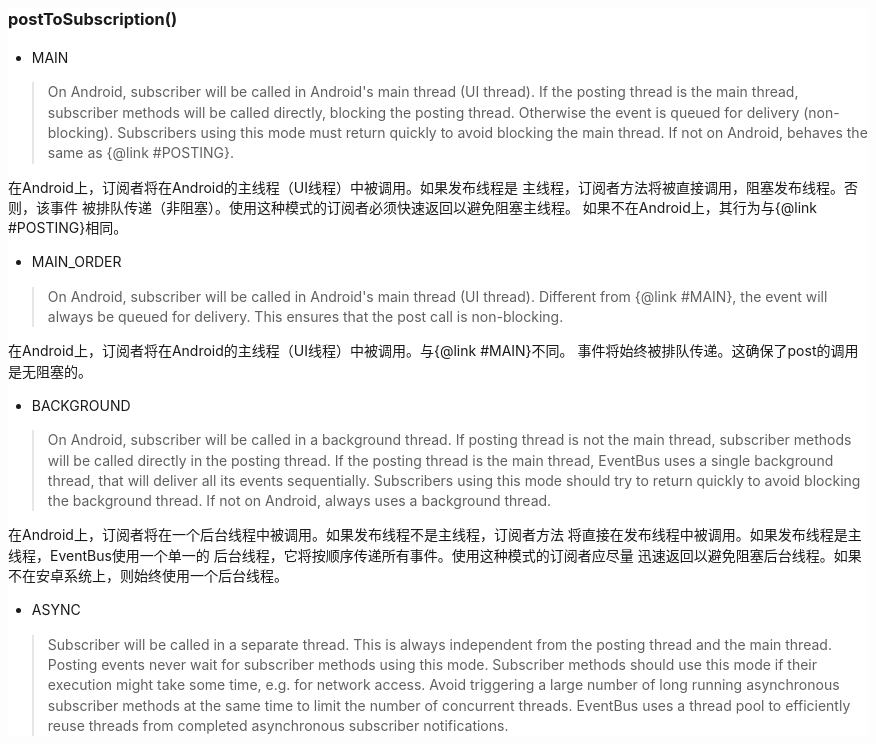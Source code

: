 ### postToSubscription\(\)



* MAIN

> On Android, subscriber will be called in Android's main thread (UI thread). If the posting thread is
> the main thread, subscriber methods will be called directly, blocking the posting thread. Otherwise the event
> is queued for delivery (non-blocking). Subscribers using this mode must return quickly to avoid blocking the main thread.
> If not on Android, behaves the same as {@link #POSTING}.

在Android上，订阅者将在Android的主线程（UI线程）中被调用。如果发布线程是
主线程，订阅者方法将被直接调用，阻塞发布线程。否则，该事件
被排队传递（非阻塞）。使用这种模式的订阅者必须快速返回以避免阻塞主线程。
如果不在Android上，其行为与{@link #POSTING}相同。

* MAIN_ORDER

> On Android, subscriber will be called in Android's main thread (UI thread). Different from {@link #MAIN},
> the event will always be queued for delivery. This ensures that the post call is non-blocking.

在Android上，订阅者将在Android的主线程（UI线程）中被调用。与{@link #MAIN}不同。
事件将始终被排队传递。这确保了post的调用是无阻塞的。



* BACKGROUND

> On Android, subscriber will be called in a background thread. If posting thread is not the main thread, subscriber methods
> will be called directly in the posting thread. If the posting thread is the main thread, EventBus uses a single
> background thread, that will deliver all its events sequentially. Subscribers using this mode should try to
> return quickly to avoid blocking the background thread. If not on Android, always uses a background thread.

在Android上，订阅者将在一个后台线程中被调用。如果发布线程不是主线程，订阅者方法
将直接在发布线程中被调用。如果发布线程是主线程，EventBus使用一个单一的
后台线程，它将按顺序传递所有事件。使用这种模式的订阅者应尽量
迅速返回以避免阻塞后台线程。如果不在安卓系统上，则始终使用一个后台线程。

* ASYNC

> Subscriber will be called in a separate thread. This is always independent from the posting thread and the
> main thread. Posting events never wait for subscriber methods using this mode. Subscriber methods should
> use this mode if their execution might take some time, e.g. for network access. Avoid triggering a large number
> of long running asynchronous subscriber methods at the same time to limit the number of concurrent threads. EventBus
> uses a thread pool to efficiently reuse threads from completed asynchronous subscriber notifications.
